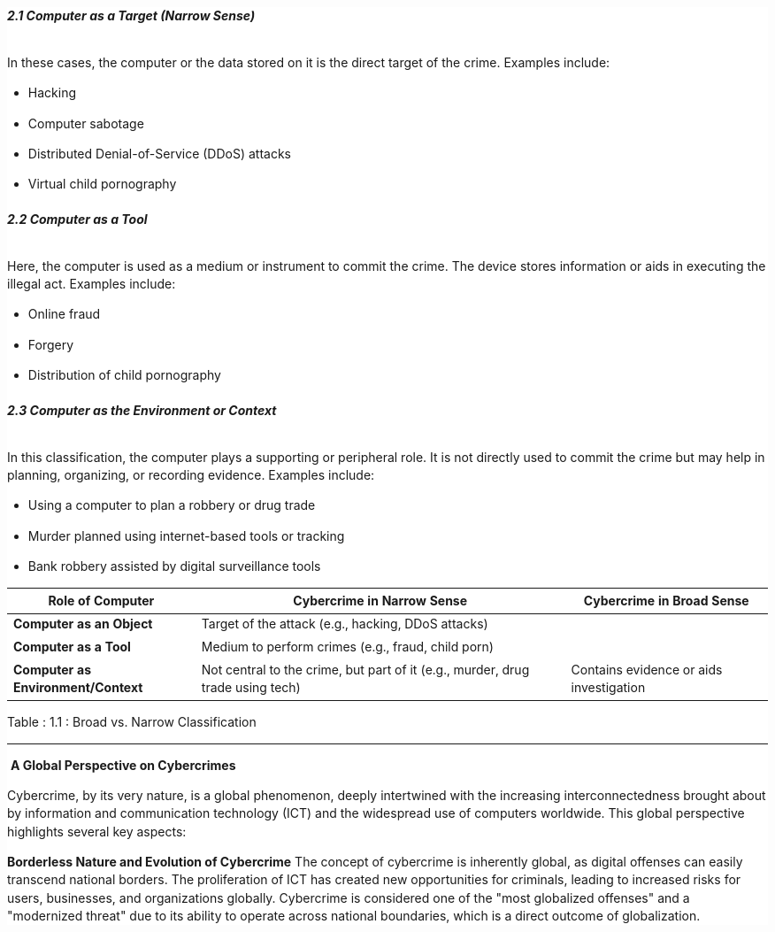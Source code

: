 ######  **2.1 Computer as a Target (Narrow Sense)**

In these cases, the computer or the data stored on it is the direct target of the crime. Examples include:

- Hacking
    
- Computer sabotage
    
- Distributed Denial-of-Service (DDoS) attacks
    
- Virtual child pornography
    

###### **2.2 Computer as a Tool**

Here, the computer is used as a medium or instrument to commit the crime. The device stores information or aids in executing the illegal act. Examples include:

- Online fraud
    
- Forgery
    
- Distribution of child pornography
    

###### **2.3 Computer as the Environment or Context**

In this classification, the computer plays a supporting or peripheral role. It is not directly used to commit the crime but may help in planning, organizing, or recording evidence. Examples include:

- Using a computer to plan a robbery or drug trade
    
- Murder planned using internet-based tools or tracking
    
- Bank robbery assisted by digital surveillance tools
    

|**Role of Computer**|**Cybercrime in Narrow Sense**|**Cybercrime in Broad Sense**|
|---|---|---|
|**Computer as an Object**|Target of the attack (e.g., hacking, DDoS attacks)||
|**Computer as a Tool**|Medium to perform crimes (e.g., fraud, child porn)||
|**Computer as Environment/Context**|Not central to the crime, but part of it (e.g., murder, drug trade using tech)|Contains evidence or aids investigation|
Table : 1.1 : Broad vs. Narrow Classification

---

 **A Global Perspective on Cybercrimes**

Cybercrime, by its very nature, is a global phenomenon, deeply intertwined with the increasing interconnectedness brought about by information and communication technology (ICT) and the widespread use of computers worldwide. This global perspective highlights several key aspects:

**Borderless Nature and Evolution of Cybercrime** The concept of cybercrime is inherently global, as digital offenses can easily transcend national borders. The proliferation of ICT has created new opportunities for criminals, leading to increased risks for users, businesses, and organizations globally. Cybercrime is considered one of the "most globalized offenses" and a "modernized threat" due to its ability to operate across national boundaries, which is a direct outcome of globalization.
